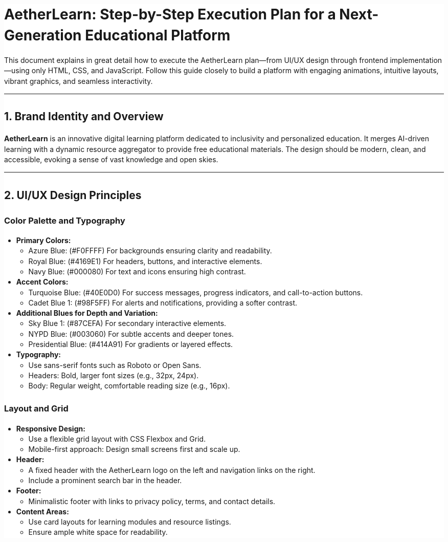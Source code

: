 # AetherLearn: Step-by-Step Execution Plan for a Next-Generation Educational Platform

This document explains in great detail how to execute the AetherLearn plan—from UI/UX design through frontend implementation—using only HTML, CSS, and JavaScript. Follow this guide closely to build a platform with engaging animations, intuitive layouts, vibrant graphics, and seamless interactivity.

---

## 1. Brand Identity and Overview

**AetherLearn** is an innovative digital learning platform dedicated to inclusivity and personalized education. It merges AI-driven learning with a dynamic resource aggregator to provide free educational materials. The design should be modern, clean, and accessible, evoking a sense of vast knowledge and open skies.

---

## 2. UI/UX Design Principles

### Color Palette and Typography
- **Primary Colors:**  
  - Azure Blue: (#F0FFFF) For backgrounds ensuring clarity and readability.
  - Royal Blue: (#4169E1) For headers, buttons, and interactive elements.  
  - Navy Blue: (#000080) For text and icons ensuring high contrast.
- **Accent Colors:**  
  - Turquoise Blue: (#40E0D0) For success messages, progress indicators, and call-to-action buttons.
  - Cadet Blue 1: (#98F5FF) For alerts and notifications, providing a softer contrast.
- **Additional Blues for Depth and Variation:**
  - Sky Blue 1: (#87CEFA) For secondary interactive elements.
  - NYPD Blue: (#003060) For subtle accents and deeper tones.
  - Presidential Blue: (#414A91) For gradients or layered effects.
- **Typography:**  
  - Use sans-serif fonts such as Roboto or Open Sans.  
  - Headers: Bold, larger font sizes (e.g., 32px, 24px).  
  - Body: Regular weight, comfortable reading size (e.g., 16px).

### Layout and Grid
- **Responsive Design:**  
  - Use a flexible grid layout with CSS Flexbox and Grid.  
  - Mobile-first approach: Design small screens first and scale up.
- **Header:**  
  - A fixed header with the AetherLearn logo on the left and navigation links on the right.
  - Include a prominent search bar in the header.
- **Footer:**  
  - Minimalistic footer with links to privacy policy, terms, and contact details.
- **Content Areas:**  
  - Use card layouts for learning modules and resource listings.
  - Ensure ample white space for readability.
